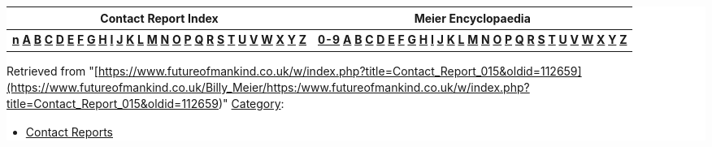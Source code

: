 
**Contact Report Index** | **Meier Encyclopaedia**  
---|---  
[**n**](https://www.futureofmankind.co.uk/Billy_Meier/</Billy_Meier/Index#n> "Index") [**A**](https://www.futureofmankind.co.uk/Billy_Meier/</Billy_Meier/Index#A> "Index") [**B**](https://www.futureofmankind.co.uk/Billy_Meier/</Billy_Meier/Index#B> "Index") [**C**](https://www.futureofmankind.co.uk/Billy_Meier/</Billy_Meier/Index#C> "Index") [**D**](https://www.futureofmankind.co.uk/Billy_Meier/</Billy_Meier/Index#D> "Index") [**E**](https://www.futureofmankind.co.uk/Billy_Meier/</Billy_Meier/Index#E> "Index") [**F**](https://www.futureofmankind.co.uk/Billy_Meier/</Billy_Meier/Index#F> "Index") [**G**](https://www.futureofmankind.co.uk/Billy_Meier/</Billy_Meier/Index#G> "Index") [**H**](https://www.futureofmankind.co.uk/Billy_Meier/</Billy_Meier/Index#H> "Index") [**I**](https://www.futureofmankind.co.uk/Billy_Meier/</Billy_Meier/Index#I> "Index") [**J**](https://www.futureofmankind.co.uk/Billy_Meier/</Billy_Meier/Index#J> "Index") [**K**](https://www.futureofmankind.co.uk/Billy_Meier/</Billy_Meier/Index#K> "Index") [**L**](https://www.futureofmankind.co.uk/Billy_Meier/</Billy_Meier/Index#L> "Index") [**M**](https://www.futureofmankind.co.uk/Billy_Meier/</Billy_Meier/Index#M> "Index") [**N**](https://www.futureofmankind.co.uk/Billy_Meier/</Billy_Meier/Index#N> "Index") [**O**](https://www.futureofmankind.co.uk/Billy_Meier/</Billy_Meier/Index#O> "Index") [**P**](https://www.futureofmankind.co.uk/Billy_Meier/</Billy_Meier/Index#P> "Index") [**Q**](https://www.futureofmankind.co.uk/Billy_Meier/</Billy_Meier/Index#Q> "Index") [**R**](https://www.futureofmankind.co.uk/Billy_Meier/</Billy_Meier/Index#R> "Index") [**S**](https://www.futureofmankind.co.uk/Billy_Meier/</Billy_Meier/Index#S> "Index") [**T**](https://www.futureofmankind.co.uk/Billy_Meier/</Billy_Meier/Index#T> "Index") [**U**](https://www.futureofmankind.co.uk/Billy_Meier/</Billy_Meier/Index#U> "Index") [**V**](https://www.futureofmankind.co.uk/Billy_Meier/</Billy_Meier/Index#V> "Index") [**W**](https://www.futureofmankind.co.uk/Billy_Meier/</Billy_Meier/Index#W> "Index") [**X**](https://www.futureofmankind.co.uk/Billy_Meier/</Billy_Meier/Index#X> "Index") [**Y**](https://www.futureofmankind.co.uk/Billy_Meier/</Billy_Meier/Index#Y> "Index") [**Z**](https://www.futureofmankind.co.uk/Billy_Meier/</Billy_Meier/Index#Z> "Index") | **[0-9](https://www.futureofmankind.co.uk/Billy_Meier/</Billy_Meier/0-9> "0-9") [A](https://www.futureofmankind.co.uk/Billy_Meier/</Billy_Meier/A> "A") [B](https://www.futureofmankind.co.uk/Billy_Meier/</Billy_Meier/B> "B") [C](https://www.futureofmankind.co.uk/Billy_Meier/</Billy_Meier/C> "C") [D](https://www.futureofmankind.co.uk/Billy_Meier/</Billy_Meier/D> "D") [E](https://www.futureofmankind.co.uk/Billy_Meier/</Billy_Meier/E> "E") [F](https://www.futureofmankind.co.uk/Billy_Meier/</Billy_Meier/F> "F") [G](https://www.futureofmankind.co.uk/Billy_Meier/</Billy_Meier/G> "G") [H](https://www.futureofmankind.co.uk/Billy_Meier/</Billy_Meier/H> "H") [I](https://www.futureofmankind.co.uk/Billy_Meier/</w/index.php?title=I&action=edit&redlink=1> "I \(page does not exist\)") [J](https://www.futureofmankind.co.uk/Billy_Meier/</Billy_Meier/J> "J") [K](https://www.futureofmankind.co.uk/Billy_Meier/</Billy_Meier/K> "K") [L](https://www.futureofmankind.co.uk/Billy_Meier/</Billy_Meier/L> "L") [M](https://www.futureofmankind.co.uk/Billy_Meier/</Billy_Meier/M> "M") [N](https://www.futureofmankind.co.uk/Billy_Meier/</Billy_Meier/N> "N") [O](https://www.futureofmankind.co.uk/Billy_Meier/</Billy_Meier/O> "O") [P](https://www.futureofmankind.co.uk/Billy_Meier/</Billy_Meier/P> "P") [Q](https://www.futureofmankind.co.uk/Billy_Meier/</Billy_Meier/Q> "Q") [R](https://www.futureofmankind.co.uk/Billy_Meier/</Billy_Meier/R> "R") [S](https://www.futureofmankind.co.uk/Billy_Meier/</Billy_Meier/S> "S") [T](https://www.futureofmankind.co.uk/Billy_Meier/</Billy_Meier/T> "T") [U](https://www.futureofmankind.co.uk/Billy_Meier/</w/index.php?title=U&action=edit&redlink=1> "U \(page does not exist\)") [V](https://www.futureofmankind.co.uk/Billy_Meier/</Billy_Meier/V> "V") [W](https://www.futureofmankind.co.uk/Billy_Meier/</Billy_Meier/W> "W") [X](https://www.futureofmankind.co.uk/Billy_Meier/</w/index.php?title=X&action=edit&redlink=1> "X \(page does not exist\)") [Y](https://www.futureofmankind.co.uk/Billy_Meier/</w/index.php?title=Y&action=edit&redlink=1> "Y \(page does not exist\)") [Z](https://www.futureofmankind.co.uk/Billy_Meier/</w/index.php?title=Z&action=edit&redlink=1> "Z \(page does not exist\)")**  
Retrieved from "[https://www.futureofmankind.co.uk/w/index.php?title=Contact_Report_015&oldid=112659](https://www.futureofmankind.co.uk/Billy_Meier/<https:/www.futureofmankind.co.uk/w/index.php?title=Contact_Report_015&oldid=112659>)"
[Category](https://www.futureofmankind.co.uk/Billy_Meier/</Billy_Meier/Special:Categories> "Special:Categories"): 
  * [Contact Reports](https://www.futureofmankind.co.uk/Billy_Meier/</Billy_Meier/Category:Contact_Reports> "Category:Contact Reports")
